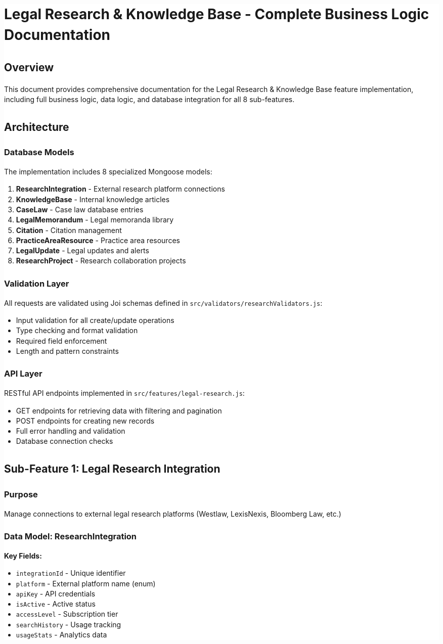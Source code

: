 # Legal Research & Knowledge Base - Complete Business Logic Documentation

## Overview

This document provides comprehensive documentation for the Legal Research & Knowledge Base feature implementation, including full business logic, data logic, and database integration for all 8 sub-features.

## Architecture

### Database Models

The implementation includes 8 specialized Mongoose models:

1. **ResearchIntegration** - External research platform connections
2. **KnowledgeBase** - Internal knowledge articles
3. **CaseLaw** - Case law database entries
4. **LegalMemorandum** - Legal memoranda library
5. **Citation** - Citation management
6. **PracticeAreaResource** - Practice area resources
7. **LegalUpdate** - Legal updates and alerts
8. **ResearchProject** - Research collaboration projects

### Validation Layer

All requests are validated using Joi schemas defined in `src/validators/researchValidators.js`:
- Input validation for all create/update operations
- Type checking and format validation
- Required field enforcement
- Length and pattern constraints

### API Layer

RESTful API endpoints implemented in `src/features/legal-research.js`:
- GET endpoints for retrieving data with filtering and pagination
- POST endpoints for creating new records
- Full error handling and validation
- Database connection checks

## Sub-Feature 1: Legal Research Integration

### Purpose
Manage connections to external legal research platforms (Westlaw, LexisNexis, Bloomberg Law, etc.)

### Data Model: ResearchIntegration

**Key Fields:**
- `integrationId` - Unique identifier
- `platform` - External platform name (enum)
- `apiKey` - API credentials
- `isActive` - Active status
- `accessLevel` - Subscription tier
- `searchHistory` - Usage tracking
- `usageStats` - Analytics data

